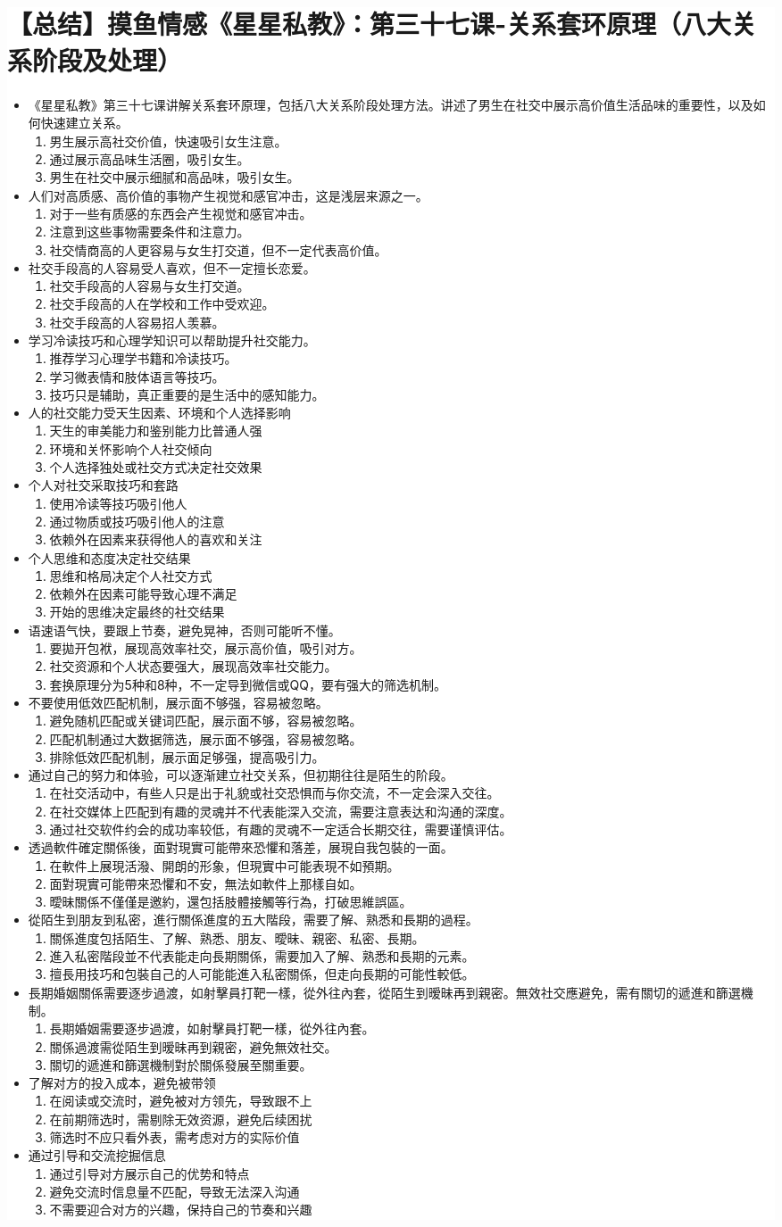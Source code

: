 # 【总结】摸鱼情感《星星私教》：第三十七课-关系套环原理（八大关系阶段及处理）

-   《星星私教》第三十七课讲解关系套环原理，包括八大关系阶段处理方法。讲述了男生在社交中展示高价值生活品味的重要性，以及如何快速建立关系。
    1.  男生展示高社交价值，快速吸引女生注意。
    2.  通过展示高品味生活圈，吸引女生。
    3.  男生在社交中展示细腻和高品味，吸引女生。
-   人们对高质感、高价值的事物产生视觉和感官冲击，这是浅层来源之一。
    1.  对于一些有质感的东西会产生视觉和感官冲击。
    2.  注意到这些事物需要条件和注意力。
    3.  社交情商高的人更容易与女生打交道，但不一定代表高价值。
-   社交手段高的人容易受人喜欢，但不一定擅长恋爱。
    1.  社交手段高的人容易与女生打交道。
    2.  社交手段高的人在学校和工作中受欢迎。
    3.  社交手段高的人容易招人羡慕。
-   学习冷读技巧和心理学知识可以帮助提升社交能力。
    1.  推荐学习心理学书籍和冷读技巧。
    2.  学习微表情和肢体语言等技巧。
    3.  技巧只是辅助，真正重要的是生活中的感知能力。
-   人的社交能力受天生因素、环境和个人选择影响
    1.  天生的审美能力和鉴别能力比普通人强
    2.  环境和关怀影响个人社交倾向
    3.  个人选择独处或社交方式决定社交效果
-   个人对社交采取技巧和套路
    1.  使用冷读等技巧吸引他人
    2.  通过物质或技巧吸引他人的注意
    3.  依赖外在因素来获得他人的喜欢和关注
-   个人思维和态度决定社交结果
    1.  思维和格局决定个人社交方式
    2.  依赖外在因素可能导致心理不满足
    3.  开始的思维决定最终的社交结果
-   语速语气快，要跟上节奏，避免晃神，否则可能听不懂。
    1.  要拋开包袱，展现高效率社交，展示高价值，吸引对方。
    2.  社交资源和个人状态要强大，展现高效率社交能力。
    3.  套换原理分为5种和8种，不一定导到微信或QQ，要有强大的筛选机制。
-   不要使用低效匹配机制，展示面不够强，容易被忽略。
    1.  避免随机匹配或关键词匹配，展示面不够，容易被忽略。
    2.  匹配机制通过大数据筛选，展示面不够强，容易被忽略。
    3.  排除低效匹配机制，展示面足够强，提高吸引力。
-   通过自己的努力和体验，可以逐渐建立社交关系，但初期往往是陌生的阶段。
    1.  在社交活动中，有些人只是出于礼貌或社交恐惧而与你交流，不一定会深入交往。
    2.  在社交媒体上匹配到有趣的灵魂并不代表能深入交流，需要注意表达和沟通的深度。
    3.  通过社交软件约会的成功率较低，有趣的灵魂不一定适合长期交往，需要谨慎评估。
-   透過軟件確定關係後，面對現實可能帶來恐懼和落差，展現自我包裝的一面。
    1.  在軟件上展現活潑、開朗的形象，但現實中可能表現不如預期。
    2.  面對現實可能帶來恐懼和不安，無法如軟件上那樣自如。
    3.  曖昧關係不僅僅是邀約，還包括肢體接觸等行為，打破思維誤區。
-   從陌生到朋友到私密，進行關係進度的五大階段，需要了解、熟悉和長期的過程。
    1.  關係進度包括陌生、了解、熟悉、朋友、曖昧、親密、私密、長期。
    2.  進入私密階段並不代表能走向長期關係，需要加入了解、熟悉和長期的元素。
    3.  擅長用技巧和包裝自己的人可能能進入私密關係，但走向長期的可能性較低。
-   長期婚姻關係需要逐步過渡，如射擊員打靶一樣，從外往內套，從陌生到暧昧再到親密。無效社交應避免，需有關切的遞進和篩選機制。
    1.  長期婚姻需要逐步過渡，如射擊員打靶一樣，從外往內套。
    2.  關係過渡需從陌生到暧昧再到親密，避免無效社交。
    3.  關切的遞進和篩選機制對於關係發展至關重要。
-   了解对方的投入成本，避免被带领
    1.  在阅读或交流时，避免被对方领先，导致跟不上
    2.  在前期筛选时，需剔除无效资源，避免后续困扰
    3.  筛选时不应只看外表，需考虑对方的实际价值
-   通过引导和交流挖掘信息
    1.  通过引导对方展示自己的优势和特点
    2.  避免交流时信息量不匹配，导致无法深入沟通
    3.  不需要迎合对方的兴趣，保持自己的节奏和兴趣